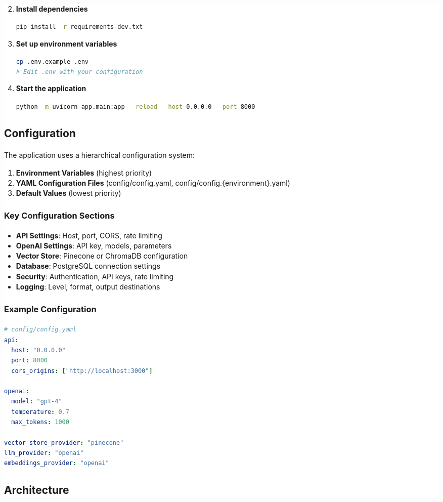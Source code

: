 2. **Install dependencies**
   ```bash
   pip install -r requirements-dev.txt
   ```

3. **Set up environment variables**
   ```bash
   cp .env.example .env
   # Edit .env with your configuration
   ```

4. **Start the application**
   ```bash
   python -m uvicorn app.main:app --reload --host 0.0.0.0 --port 8000
   ```

## Configuration

The application uses a hierarchical configuration system:

1. **Environment Variables** (highest priority)
2. **YAML Configuration Files** (config/config.yaml, config/config.{environment}.yaml)
3. **Default Values** (lowest priority)

### Key Configuration Sections

- **API Settings**: Host, port, CORS, rate limiting
- **OpenAI Settings**: API key, models, parameters
- **Vector Store**: Pinecone or ChromaDB configuration
- **Database**: PostgreSQL connection settings
- **Security**: Authentication, API keys, rate limiting
- **Logging**: Level, format, output destinations

### Example Configuration

```yaml
# config/config.yaml
api:
  host: "0.0.0.0"
  port: 8000
  cors_origins: ["http://localhost:3000"]

openai:
  model: "gpt-4"
  temperature: 0.7
  max_tokens: 1000

vector_store_provider: "pinecone"
llm_provider: "openai"
embeddings_provider: "openai"
```

## Architecture
